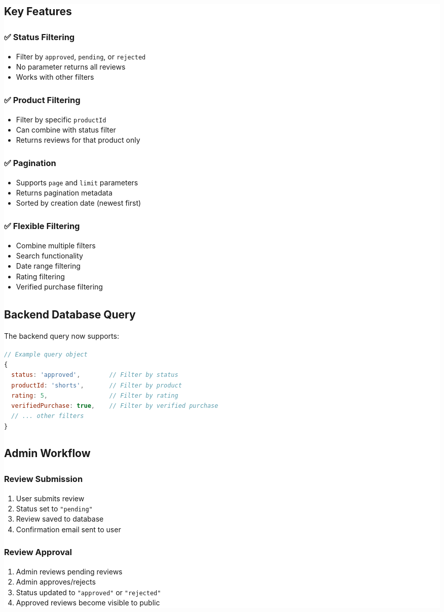 ## Key Features

### ✅ Status Filtering
- Filter by `approved`, `pending`, or `rejected`
- No parameter returns all reviews
- Works with other filters

### ✅ Product Filtering
- Filter by specific `productId`
- Can combine with status filter
- Returns reviews for that product only

### ✅ Pagination
- Supports `page` and `limit` parameters
- Returns pagination metadata
- Sorted by creation date (newest first)

### ✅ Flexible Filtering
- Combine multiple filters
- Search functionality
- Date range filtering
- Rating filtering
- Verified purchase filtering

## Backend Database Query

The backend query now supports:

```javascript
// Example query object
{
  status: 'approved',        // Filter by status
  productId: 'shorts',       // Filter by product
  rating: 5,                 // Filter by rating
  verifiedPurchase: true,    // Filter by verified purchase
  // ... other filters
}
```

## Admin Workflow

### Review Submission
1. User submits review
2. Status set to `"pending"`
3. Review saved to database
4. Confirmation email sent to user

### Review Approval
1. Admin reviews pending reviews
2. Admin approves/rejects
3. Status updated to `"approved"` or `"rejected"`
4. Approved reviews become visible to public
